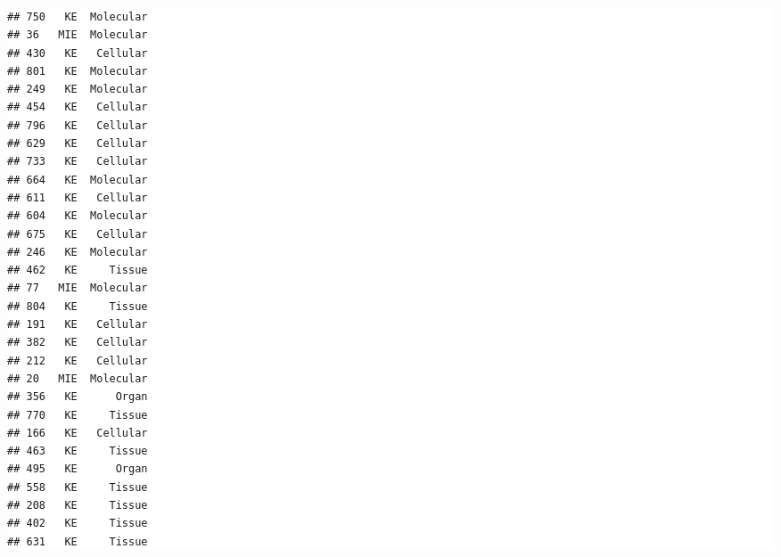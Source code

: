     ## 750   KE  Molecular
    ## 36   MIE  Molecular
    ## 430   KE   Cellular
    ## 801   KE  Molecular
    ## 249   KE  Molecular
    ## 454   KE   Cellular
    ## 796   KE   Cellular
    ## 629   KE   Cellular
    ## 733   KE   Cellular
    ## 664   KE  Molecular
    ## 611   KE   Cellular
    ## 604   KE  Molecular
    ## 675   KE   Cellular
    ## 246   KE  Molecular
    ## 462   KE     Tissue
    ## 77   MIE  Molecular
    ## 804   KE     Tissue
    ## 191   KE   Cellular
    ## 382   KE   Cellular
    ## 212   KE   Cellular
    ## 20   MIE  Molecular
    ## 356   KE      Organ
    ## 770   KE     Tissue
    ## 166   KE   Cellular
    ## 463   KE     Tissue
    ## 495   KE      Organ
    ## 558   KE     Tissue
    ## 208   KE     Tissue
    ## 402   KE     Tissue
    ## 631   KE     Tissue